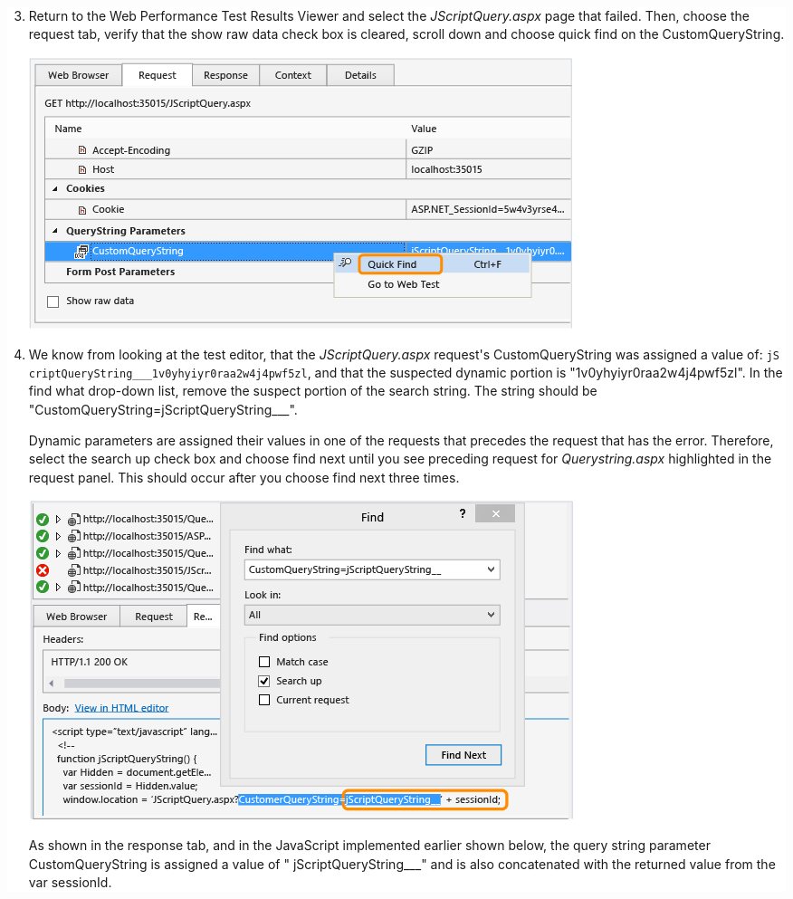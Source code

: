 3. Return to the Web Performance Test Results Viewer and select the *JScriptQuery.aspx* page that failed. Then, choose the request tab, verify that the show raw data check box is cleared, scroll down and choose quick find on the CustomQueryString.

     ![Use quick find to isolate the dynamic parameter](../test/media/web_test_dynamicparameter_runresultsquckfind.png)

4. We know from looking at the test editor, that the *JScriptQuery.aspx* request's CustomQueryString was assigned a value of: `jScriptQueryString___1v0yhyiyr0raa2w4j4pwf5zl`, and that the suspected dynamic portion is "1v0yhyiyr0raa2w4j4pwf5zl". In the find what drop-down list, remove the suspect portion of the search string. The string should be "CustomQueryString=jScriptQueryString___".

     Dynamic parameters are assigned their values in one of the requests that precedes the request that has the error. Therefore, select the search up check box and choose find next until you see preceding request for *Querystring.aspx* highlighted in the request panel. This should occur after you choose find next three times.

     ![Use quick find to isolate the dynamic parameter](../test/media/web_test_dynamicparameter_runresultsquckfind4.png)

     As shown in the response tab, and in the JavaScript implemented earlier shown below, the query string parameter CustomQueryString is assigned a value of " jScriptQueryString___" and is also concatenated with the returned value from the var sessionId.
